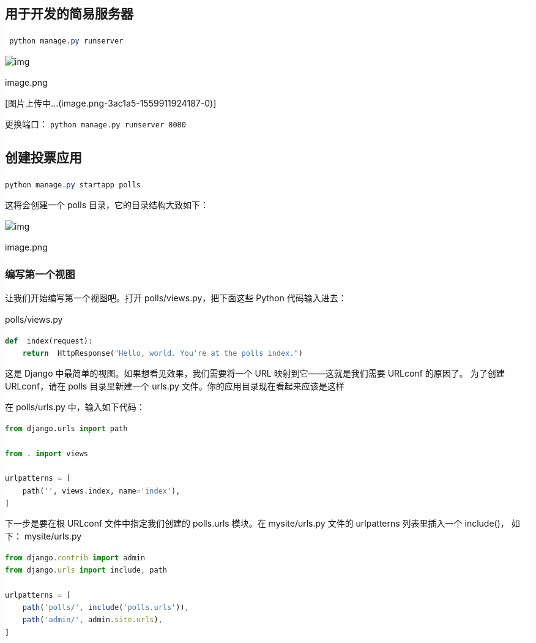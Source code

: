 ## 用于开发的简易服务器

```css
 python manage.py runserver
```

![img](https:////upload-images.jianshu.io/upload_images/12747273-449306291207e899.png?imageMogr2/auto-orient/strip|imageView2/2/w/1200/format/webp)

image.png

[图片上传中...(image.png-3ac1a5-1559911924187-0)]

更换端口：
`python manage.py runserver 8080`

## 创建投票应用

```css
python manage.py startapp polls
```

这将会创建一个 polls 目录，它的目录结构大致如下：

![img](https:////upload-images.jianshu.io/upload_images/12747273-ba16b6c78ff19df8.png?imageMogr2/auto-orient/strip|imageView2/2/w/361/format/webp)

image.png

### 编写第一个视图

让我们开始编写第一个视图吧。打开 polls/views.py，把下面这些 Python 代码输入进去：

polls/views.py

```python
def  index(request):
    return  HttpResponse("Hello, world. You're at the polls index.")
```

这是 Django 中最简单的视图。如果想看见效果，我们需要将一个 URL 映射到它——这就是我们需要 URLconf 的原因了。
为了创建 URLconf，请在 polls 目录里新建一个 urls.py 文件。你的应用目录现在看起来应该是这样

在 polls/urls.py 中，输入如下代码：

```python
from django.urls import path

from . import views

urlpatterns = [
    path('', views.index, name='index'),
]
```

下一步是要在根 URLconf 文件中指定我们创建的 polls.urls 模块。在 mysite/urls.py 文件的 urlpatterns 列表里插入一个 include()， 如下：
mysite/urls.py

```jsx
from django.contrib import admin
from django.urls import include, path

urlpatterns = [
    path('polls/', include('polls.urls')),
    path('admin/', admin.site.urls),
]
```
